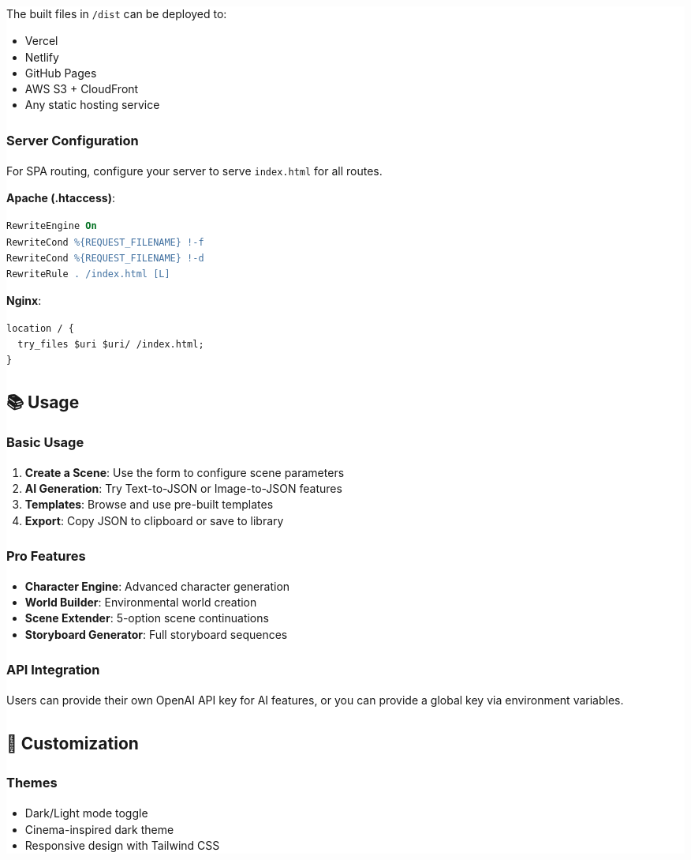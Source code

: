 The built files in `/dist` can be deployed to:
- Vercel
- Netlify  
- GitHub Pages
- AWS S3 + CloudFront
- Any static hosting service

### Server Configuration

For SPA routing, configure your server to serve `index.html` for all routes.

**Apache (.htaccess)**:
```apache
RewriteEngine On
RewriteCond %{REQUEST_FILENAME} !-f
RewriteCond %{REQUEST_FILENAME} !-d
RewriteRule . /index.html [L]
```

**Nginx**:
```nginx
location / {
  try_files $uri $uri/ /index.html;
}
```

## 📚 Usage

### Basic Usage

1. **Create a Scene**: Use the form to configure scene parameters
2. **AI Generation**: Try Text-to-JSON or Image-to-JSON features
3. **Templates**: Browse and use pre-built templates
4. **Export**: Copy JSON to clipboard or save to library

### Pro Features

- **Character Engine**: Advanced character generation
- **World Builder**: Environmental world creation
- **Scene Extender**: 5-option scene continuations
- **Storyboard Generator**: Full storyboard sequences

### API Integration

Users can provide their own OpenAI API key for AI features, or you can provide a global key via environment variables.

## 🎨 Customization

### Themes
- Dark/Light mode toggle
- Cinema-inspired dark theme
- Responsive design with Tailwind CSS
